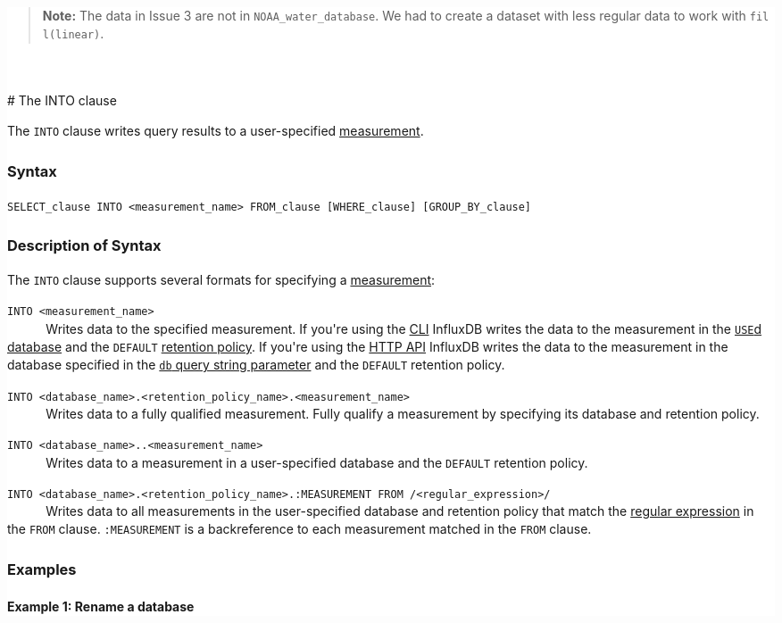 > **Note:** The data in Issue 3 are not in `NOAA_water_database`.
We had to create a dataset with less regular data to work with `fill(linear)`.

<br>
<br>
# The INTO clause

The `INTO` clause writes query results to a user-specified [measurement](/influxdb/v1.5/concepts/glossary/#measurement).

### Syntax
```
SELECT_clause INTO <measurement_name> FROM_clause [WHERE_clause] [GROUP_BY_clause]
```

### Description of Syntax

The `INTO` clause supports several formats for specifying a [measurement](/influxdb/v1.5/concepts/glossary/#measurement):

`INTO <measurement_name>`  
&nbsp;&nbsp;&nbsp;&nbsp;&nbsp;&nbsp;&nbsp;&nbsp;&nbsp;&nbsp;
Writes data to the specified measurement.
If you're using the [CLI](/influxdb/v1.5/tools/shell/) InfluxDB writes the data to the measurement in the
[`USE`d](/influxdb/v1.5/tools/shell/#commands)
[database](/influxdb/v1.5/concepts/glossary/#database) and the `DEFAULT` [retention policy](/influxdb/v1.5/concepts/glossary/#retention-policy-rp).
If you're using the [HTTP API](/influxdb/v1.5/tools/api/) InfluxDB writes the data to the
measurement in the database specified in the [`db` query string parameter](/influxdb/v1.5/tools/api/#query-string-parameters)
and the `DEFAULT` retention policy.

`INTO <database_name>.<retention_policy_name>.<measurement_name>`  
&nbsp;&nbsp;&nbsp;&nbsp;&nbsp;&nbsp;&nbsp;&nbsp;&nbsp;&nbsp;
Writes data to a fully qualified measurement.
Fully qualify a measurement by specifying its database and retention policy.

`INTO <database_name>..<measurement_name>`  
&nbsp;&nbsp;&nbsp;&nbsp;&nbsp;&nbsp;&nbsp;&nbsp;&nbsp;&nbsp;
Writes data to a measurement in a user-specified database and the `DEFAULT`
retention policy.

`INTO <database_name>.<retention_policy_name>.:MEASUREMENT FROM /<regular_expression>/`  
&nbsp;&nbsp;&nbsp;&nbsp;&nbsp;&nbsp;&nbsp;&nbsp;&nbsp;&nbsp;
Writes data to all measurements in the user-specified database and
retention policy that match the [regular expression](#regular-expressions) in the `FROM` clause.
`:MEASUREMENT` is a backreference to each measurement matched in the `FROM` clause.

### Examples

#### Example 1: Rename a database
